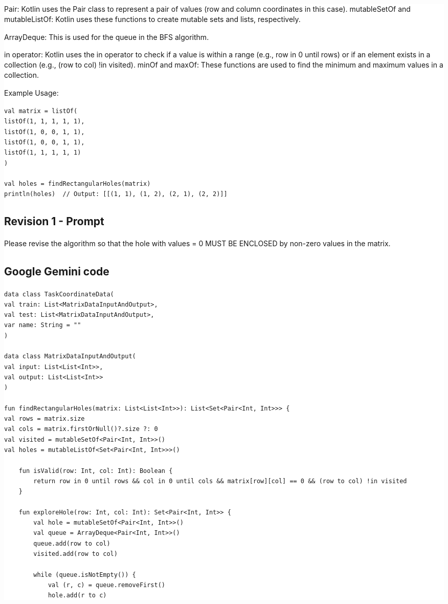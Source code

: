 Pair: Kotlin uses the Pair class to represent a pair of values 
(row and column coordinates in this case).
mutableSetOf and mutableListOf: Kotlin uses these functions to 
create mutable sets and lists, respectively.

ArrayDeque: This is used for the queue in the BFS algorithm.

in operator: Kotlin uses the in operator to check if a value 
is within a range (e.g., row in 0 until rows) or if an element 
exists in a collection (e.g., (row to col) !in visited).
minOf and maxOf: These functions are used to find the minimum 
and maximum values in a collection.

Example Usage:

```
val matrix = listOf(
listOf(1, 1, 1, 1, 1),
listOf(1, 0, 0, 1, 1),
listOf(1, 0, 0, 1, 1),
listOf(1, 1, 1, 1, 1)
)

val holes = findRectangularHoles(matrix)
println(holes)  // Output: [[(1, 1), (1, 2), (2, 1), (2, 2)]]
```

## Revision 1 - Prompt

Please revise the algorithm so that the hole with values = 0 MUST BE ENCLOSED 
by non-zero values in the matrix.

## Google Gemini code

```
data class TaskCoordinateData(
val train: List<MatrixDataInputAndOutput>,
val test: List<MatrixDataInputAndOutput>,
var name: String = ""
)

data class MatrixDataInputAndOutput(
val input: List<List<Int>>,
val output: List<List<Int>>
)

fun findRectangularHoles(matrix: List<List<Int>>): List<Set<Pair<Int, Int>>> {
val rows = matrix.size
val cols = matrix.firstOrNull()?.size ?: 0
val visited = mutableSetOf<Pair<Int, Int>>()
val holes = mutableListOf<Set<Pair<Int, Int>>>()

    fun isValid(row: Int, col: Int): Boolean {
        return row in 0 until rows && col in 0 until cols && matrix[row][col] == 0 && (row to col) !in visited
    }

    fun exploreHole(row: Int, col: Int): Set<Pair<Int, Int>> {
        val hole = mutableSetOf<Pair<Int, Int>>()
        val queue = ArrayDeque<Pair<Int, Int>>()
        queue.add(row to col)
        visited.add(row to col)

        while (queue.isNotEmpty()) {
            val (r, c) = queue.removeFirst()
            hole.add(r to c)
```